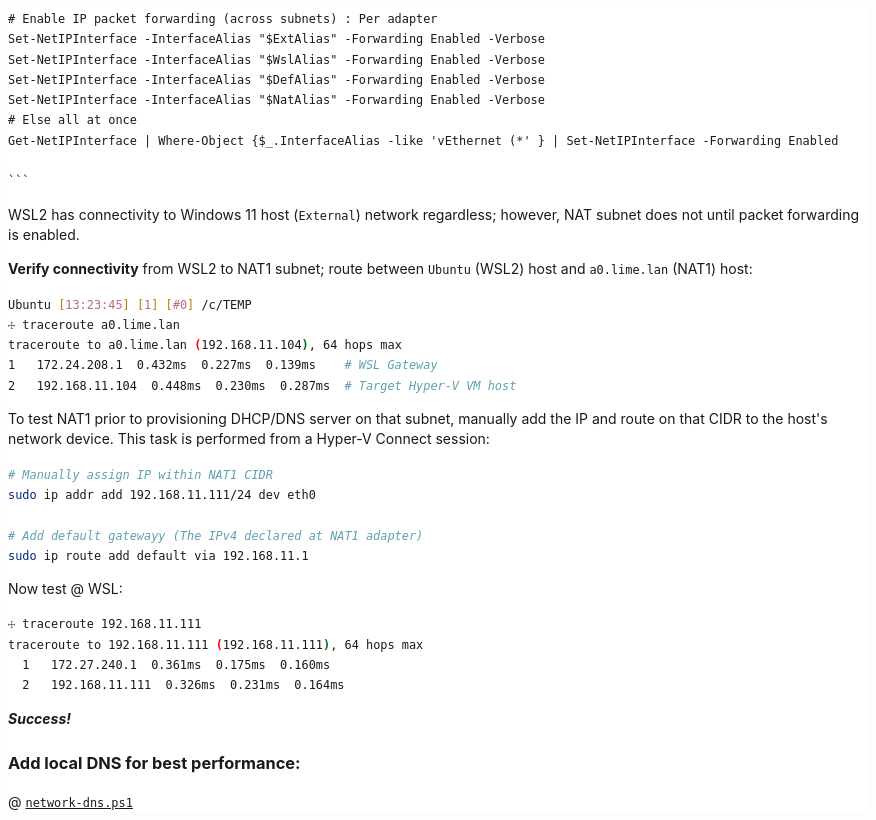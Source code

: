     # Enable IP packet forwarding (across subnets) : Per adapter
    Set-NetIPInterface -InterfaceAlias "$ExtAlias" -Forwarding Enabled -Verbose
    Set-NetIPInterface -InterfaceAlias "$WslAlias" -Forwarding Enabled -Verbose
    Set-NetIPInterface -InterfaceAlias "$DefAlias" -Forwarding Enabled -Verbose
    Set-NetIPInterface -InterfaceAlias "$NatAlias" -Forwarding Enabled -Verbose
    # Else all at once
    Get-NetIPInterface | Where-Object {$_.InterfaceAlias -like 'vEthernet (*' } | Set-NetIPInterface -Forwarding Enabled

    ```

WSL2 has connectivity to Windows 11 host (`External`) network regardless;
however, NAT subnet does not until packet forwarding is enabled.

__Verify connectivity__ from WSL2 to NAT1 subnet;
route between `Ubuntu` (WSL2) host and `a0.lime.lan` (NAT1) host:

```bash
Ubuntu [13:23:45] [1] [#0] /c/TEMP
☩ traceroute a0.lime.lan
traceroute to a0.lime.lan (192.168.11.104), 64 hops max
1   172.24.208.1  0.432ms  0.227ms  0.139ms    # WSL Gateway
2   192.168.11.104  0.448ms  0.230ms  0.287ms  # Target Hyper-V VM host
```

To test NAT1 prior to provisioning DHCP/DNS server on that subnet, 
manually add the IP and route on that CIDR to the host's network device. 
This task is performed from a Hyper-V Connect session:

```bash
# Manually assign IP within NAT1 CIDR
sudo ip addr add 192.168.11.111/24 dev eth0

# Add default gatewayy (The IPv4 declared at NAT1 adapter) 
sudo ip route add default via 192.168.11.1

```

Now test @ WSL:

```bash
☩ traceroute 192.168.11.111
traceroute to 192.168.11.111 (192.168.11.111), 64 hops max
  1   172.27.240.1  0.361ms  0.175ms  0.160ms
  2   192.168.11.111  0.326ms  0.231ms  0.164ms
```

___Success!___

### Add local DNS for best performance: 

@ [`network-dns.ps1`](network-dns.ps1)
